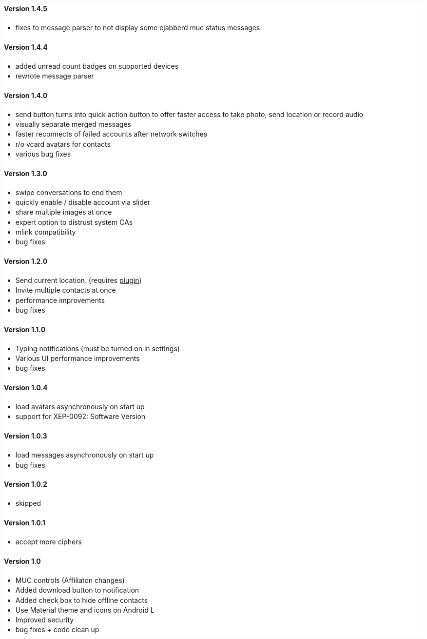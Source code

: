 #### Version 1.4.5
* fixes to message parser to not display some ejabberd muc status messages

#### Version 1.4.4
* added unread count badges on supported devices
* rewrote message parser

#### Version 1.4.0
* send button turns into quick action button to offer faster access to take photo, send location or record audio
* visually separate merged messages
* faster reconnects of failed accounts after network switches 
* r/o vcard avatars for contacts
* various bug fixes

#### Version 1.3.0
* swipe conversations to end them
* quickly enable / disable account via slider
* share multiple images at once
* expert option to distrust system CAs
* mlink compatibility
* bug fixes

#### Version 1.2.0
* Send current location. (requires [plugin](https://play.google.com/store/apps/details?id=eu.siacs.conversations.sharelocation))
* Invite multiple contacts at once
* performance improvements
* bug fixes

#### Version 1.1.0
* Typing notifications (must be turned on in settings)
* Various UI performance improvements
* bug fixes

#### Version 1.0.4
* load avatars asynchronously on start up
* support for XEP-0092: Software Version

#### Version 1.0.3
* load messages asynchronously on start up
* bug fixes

#### Version 1.0.2
* skipped

#### Version 1.0.1
* accept more ciphers

#### Version 1.0
* MUC controls (Affiliaton changes)
* Added download button to notification
* Added check box to hide offline contacts
* Use Material theme and icons on Android L
* Improved security
* bug fixes + code clean up
